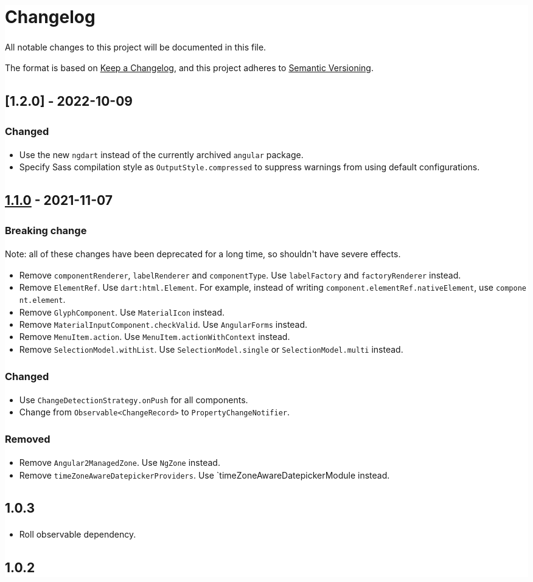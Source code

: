 # Changelog

All notable changes to this project will be documented in this file.

The format is based on [Keep a Changelog](https://keepachangelog.com/en/1.0.0/),
and this project adheres to [Semantic Versioning](https://semver.org/spec/v2.0.0.html).


## [1.2.0] - 2022-10-09

### Changed

- Use the new `ngdart` instead of the currently archived `angular` package.
- Specify Sass compilation style as `OutputStyle.compressed` to suppress
  warnings from using default configurations.

## [1.1.0] - 2021-11-07

### Breaking change

Note: all of these changes have been deprecated for a long time, so shouldn't
have severe effects.

- Remove `componentRenderer`, `labelRenderer` and `componentType`. Use `labelFactory`
and `factoryRenderer` instead.
- Remove `ElementRef`. Use `dart:html.Element`. For example, instead of writing
`component.elementRef.nativeElement`, use `component.element`.
- Remove `GlyphComponent`. Use `MaterialIcon` instead.
- Remove `MaterialInputComponent.checkValid`. Use `AngularForms` instead.
- Remove `MenuItem.action`. Use `MenuItem.actionWithContext` instead.
- Remove `SelectionModel.withList`. Use `SelectionModel.single` or
`SelectionModel.multi` instead.

### Changed

- Use `ChangeDetectionStrategy.onPush` for all components.
- Change from `Observable<ChangeRecord>` to `PropertyChangeNotifier`.

### Removed

- Remove `Angular2ManagedZone`. Use `NgZone` instead.
- Remove `timeZoneAwareDatepickerProviders`. Use `timeZoneAwareDatepickerModule
instead.

## 1.0.3

- Roll observable dependency.

## 1.0.2


[1.1.0]: https://github.com/angulardart-community/angular_components/compare/v1.0.3...v1.1.0